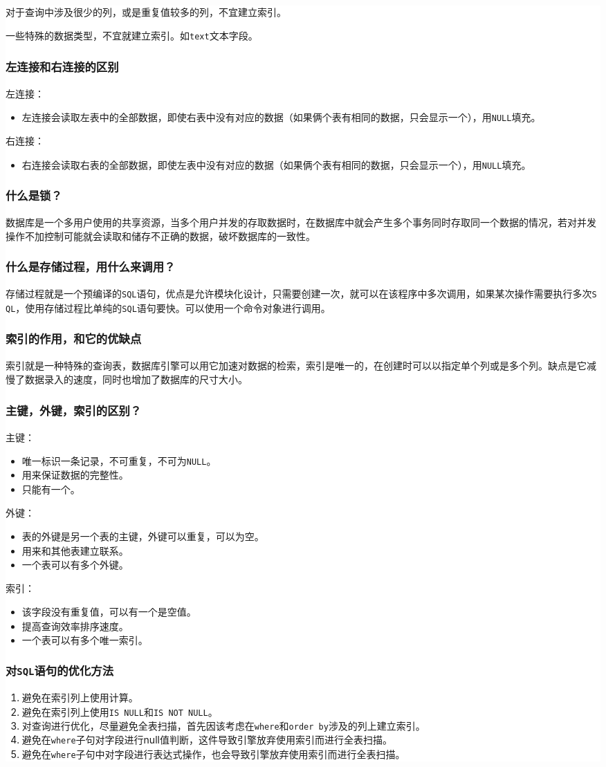 对于查询中涉及很少的列，或是重复值较多的列，不宜建立索引。

一些特殊的数据类型，不宜就建立索引。如`text`文本字段。

### 左连接和右连接的区别


左连接：

- 左连接会读取左表中的全部数据，即使右表中没有对应的数据（如果俩个表有相同的数据，只会显示一个），用`NULL`填充。

右连接：

- 右连接会读取右表的全部数据，即使左表中没有对应的数据（如果俩个表有相同的数据，只会显示一个），用`NULL`填充。

### 什么是锁？


数据库是一个多用户使用的共享资源，当多个用户并发的存取数据时，在数据库中就会产生多个事务同时存取同一个数据的情况，若对并发操作不加控制可能就会读取和储存不正确的数据，破坏数据库的一致性。

### 什么是存储过程，用什么来调用？


存储过程就是一个预编译的`SQL`语句，优点是允许模块化设计，只需要创建一次，就可以在该程序中多次调用，如果某次操作需要执行多次`SQL`，使用存储过程比单纯的`SQL`语句要快。可以使用一个命令对象进行调用。

### 索引的作用，和它的优缺点


索引就是一种特殊的查询表，数据库引擎可以用它加速对数据的检索，索引是唯一的，在创建时可以以指定单个列或是多个列。缺点是它减慢了数据录入的速度，同时也增加了数据库的尺寸大小。

### 主键，外键，索引的区别？

主键：

- 唯一标识一条记录，不可重复，不可为`NULL`。
- 用来保证数据的完整性。
- 只能有一个。

外键：

- 表的外键是另一个表的主键，外键可以重复，可以为空。
- 用来和其他表建立联系。
- 一个表可以有多个外键。

索引：

- 该字段没有重复值，可以有一个是空值。
- 提高查询效率排序速度。
- 一个表可以有多个唯一索引。

### 对`SQL`语句的优化方法
1. 避免在索引列上使用计算。
2. 避免在索引列上使用`IS NULL`和`IS NOT NULL`。
3. 对查询进行优化，尽量避免全表扫描，首先因该考虑在`where`和`order by`涉及的列上建立索引。
4. 避免在`where`子句对字段进行null值判断，这件导致引擎放弃使用索引而进行全表扫描。
5. 避免在`where`子句中对字段进行表达式操作，也会导致引擎放弃使用索引而进行全表扫描。
